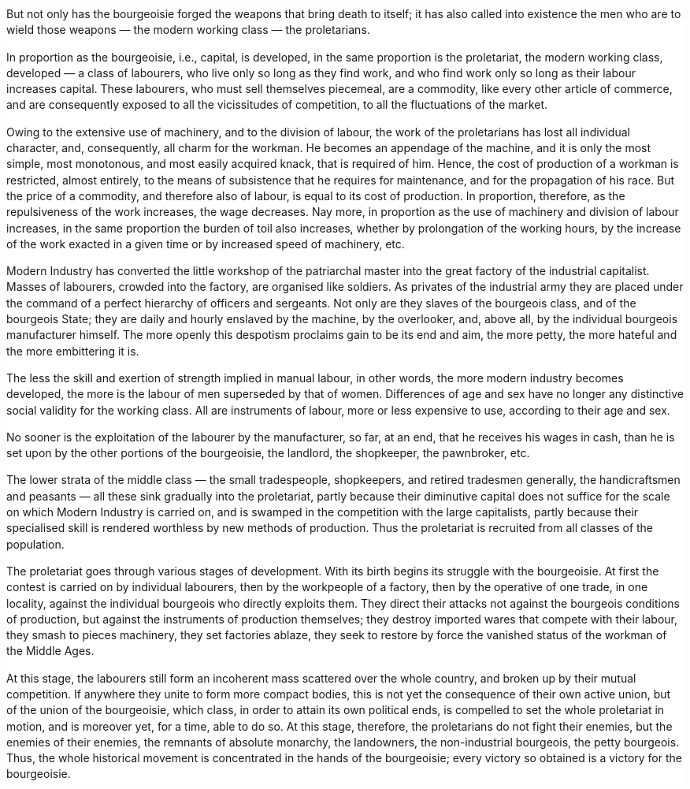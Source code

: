 <p>But not only has the bourgeoisie forged the weapons that bring death to itself; it has also called into existence the men who are to wield those weapons — the modern working class — the proletarians. <a href="" id="ch01.htm#037" class="calibre4"></a></p>
<p>In proportion as the bourgeoisie, i.e., capital, is developed, in the same proportion is the proletariat, the modern working class, developed — a class of labourers, who live only so long as they find work, and who find work only so long as their labour increases capital. These labourers, who must sell themselves piecemeal, are a commodity, like every other article of commerce, and are consequently exposed to all the vicissitudes of competition, to all the fluctuations of the market. <a href="" id="ch01.htm#038" class="calibre4"></a></p>
<p>Owing to the extensive use of machinery, and to the division of labour, the work of the proletarians has lost all individual character, and, consequently, all charm for the workman. He becomes an appendage of the machine, and it is only the most simple, most monotonous, and most easily acquired knack, that is required of him. Hence, the cost of production of a workman is restricted, almost entirely, to the means of subsistence that he requires for maintenance, and for the propagation of his race. But the price of a commodity, and therefore also of labour, is equal to its cost of production. In proportion, therefore, as the repulsiveness of the work increases, the wage decreases. Nay more, in proportion as the use of machinery and division of labour increases, in the same proportion the burden of toil also increases, whether by prolongation of the working hours, by the increase of the work exacted in a given time or by increased speed of machinery, etc. <a href="" id="ch01.htm#039" class="calibre4"></a></p>
<p>Modern Industry has converted the little workshop of the patriarchal master into the great factory of the industrial capitalist. Masses of labourers, crowded into the factory, are organised like soldiers. As privates of the industrial army they are placed under the command of a perfect hierarchy of officers and sergeants. Not only are they slaves of the bourgeois class, and of the bourgeois State; they are daily and hourly enslaved by the machine, by the overlooker, and, above all, by the individual bourgeois manufacturer himself. The more openly this despotism proclaims gain to be its end and aim, the more petty, the more hateful and the more embittering it is. <a href="" id="ch01.htm#040" class="calibre4"></a></p>
<p>The less the skill and exertion of strength implied in manual labour, in other words, the more modern industry becomes developed, the more is the labour of men superseded by that of women. Differences of age and sex have no longer any distinctive social validity for the working class. All are instruments of labour, more or less expensive to use, according to their age and sex. <a href="" id="ch01.htm#041" class="calibre4"></a></p>
<p>No sooner is the exploitation of the labourer by the manufacturer, so far, at an end, that he receives his wages in cash, than he is set upon by the other portions of the bourgeoisie, the landlord, the shopkeeper, the pawnbroker, etc. <a href="" id="ch01.htm#042" class="calibre4"></a></p>
<p>The lower strata of the middle class — the small tradespeople, shopkeepers, and retired tradesmen generally, the handicraftsmen and peasants — all these sink gradually into the proletariat, partly because their diminutive capital does not suffice for the scale on which Modern Industry is carried on, and is swamped in the competition with the large capitalists, partly because their specialised skill is rendered worthless by new methods of production. Thus the proletariat is recruited from all classes of the population. <a href="" id="ch01.htm#043" class="calibre4"></a></p>
<p>The proletariat goes through various stages of development. With its birth begins its struggle with the bourgeoisie. At first the contest is carried on by individual labourers, then by the workpeople of a factory, then by the operative of one trade, in one locality, against the individual bourgeois who directly exploits them. They direct their attacks not against the bourgeois conditions of production, but against the instruments of production themselves; they destroy imported wares that compete with their labour, they smash to pieces machinery, they set factories ablaze, they seek to restore by force the vanished status of the workman of the Middle Ages. <a href="" id="ch01.htm#044" class="calibre4"></a></p>
<p>At this stage, the labourers still form an incoherent mass scattered over the whole country, and broken up by their mutual competition. If anywhere they unite to form more compact bodies, this is not yet the consequence of their own active union, but of the union of the bourgeoisie, which class, in order to attain its own political ends, is compelled to set the whole proletariat in motion, and is moreover yet, for a time, able to do so. At this stage, therefore, the proletarians do not fight their enemies, but the enemies of their enemies, the remnants of absolute monarchy, the landowners, the non-industrial bourgeois, the petty bourgeois. Thus, the whole historical movement is concentrated in the hands of the bourgeoisie; every victory so obtained is a victory for the bourgeoisie. <a href="" id="ch01.htm#045" class="calibre4"></a></p>